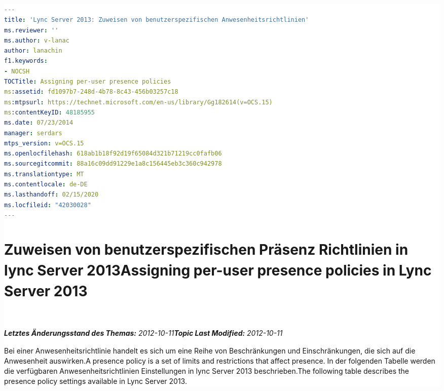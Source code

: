 ```yaml
---
title: 'Lync Server 2013: Zuweisen von benutzerspezifischen Anwesenheitsrichtlinien'
ms.reviewer: ''
ms.author: v-lanac
author: lanachin
f1.keywords:
- NOCSH
TOCTitle: Assigning per-user presence policies
ms:assetid: fd1097b7-248d-4b78-8c43-456b03257c18
ms:mtpsurl: https://technet.microsoft.com/en-us/library/Gg182614(v=OCS.15)
ms:contentKeyID: 48185955
ms.date: 07/23/2014
manager: serdars
mtps_version: v=OCS.15
ms.openlocfilehash: 618ab1b18f92d19f65084d321b71219cc0fafb06
ms.sourcegitcommit: 88a16c09dd91229e1a8c156445eb3c360c942978
ms.translationtype: MT
ms.contentlocale: de-DE
ms.lasthandoff: 02/15/2020
ms.locfileid: "42030028"
---
```

<div data-xmlns="http://www.w3.org/1999/xhtml">

<div class="topic" data-xmlns="http://www.w3.org/1999/xhtml" data-msxsl="urn:schemas-microsoft-com:xslt" data-cs="http://msdn.microsoft.com/">

<div data-asp="http://msdn2.microsoft.com/asp">

# <a name="assigning-per-user-presence-policies-in-lync-server-2013"></a><span data-ttu-id="a0fa6-102">Zuweisen von benutzerspezifischen Präsenz Richtlinien in lync Server 2013</span><span class="sxs-lookup"><span data-stu-id="a0fa6-102">Assigning per-user presence policies in Lync Server 2013</span></span>

</div>

<div id="mainSection">

<div id="mainBody">

<span> </span>

<span data-ttu-id="a0fa6-103">_**Letztes Änderungsstand des Themas:** 2012-10-11_</span><span class="sxs-lookup"><span data-stu-id="a0fa6-103">_**Topic Last Modified:** 2012-10-11_</span></span>

<span data-ttu-id="a0fa6-104">Bei einer Anwesenheitsrichtlinie handelt es sich um eine Reihe von Beschränkungen und Einschränkungen, die sich auf die Anwesenheit auswirken.</span><span class="sxs-lookup"><span data-stu-id="a0fa6-104">A presence policy is a set of limits and restrictions that affect presence.</span></span> <span data-ttu-id="a0fa6-105">In der folgenden Tabelle werden die verfügbaren Anwesenheitsrichtlinien Einstellungen in lync Server 2013 beschrieben.</span><span class="sxs-lookup"><span data-stu-id="a0fa6-105">The following table describes the presence policy settings available in Lync Server 2013.</span></span>
